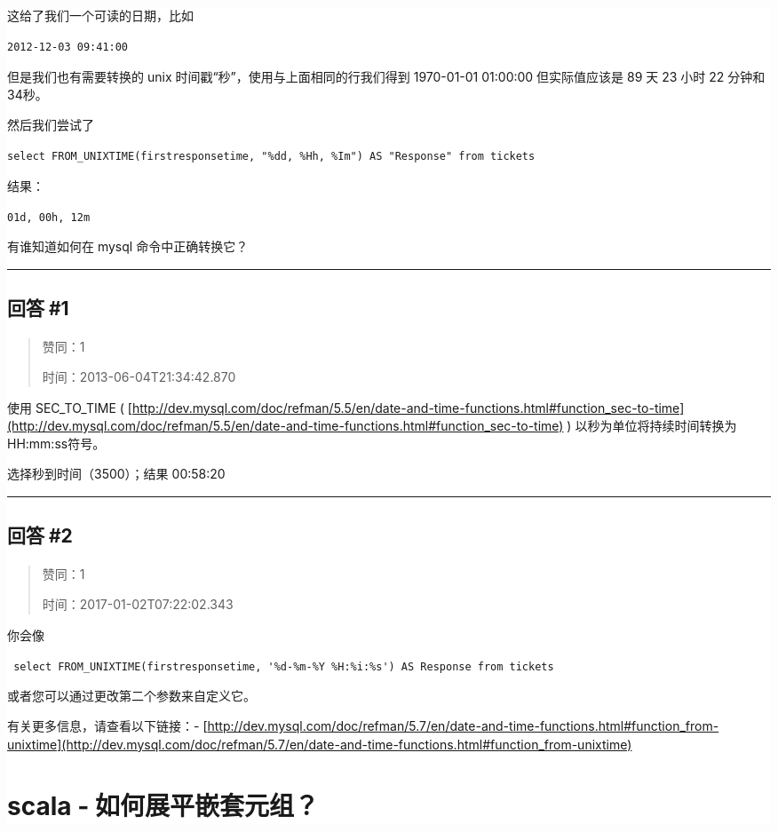 这给了我们一个可读的日期，比如

```
2012-12-03 09:41:00 
```

但是我们也有需要转换的 unix 时间戳“秒”，使用与上面相同的行我们得到 1970-01-01 01:00:00 但实际值​​应该是 89 天 23 小时 22 分钟和 34秒。

然后我们尝试了

```
select FROM_UNIXTIME(firstresponsetime, "%dd, %Hh, %Im") AS "Response" from tickets 
```

结果：

```
01d, 00h, 12m 
```

有谁知道如何在 mysql 命令中正确转换它？

* * *

## 回答 #1

> 赞同：1
> 
> 时间：2013-06-04T21:34:42.870

使用 SEC_TO_TIME ( [http://dev.mysql.com/doc/refman/5.5/en/date-and-time-functions.html#function_sec-to-time](http://dev.mysql.com/doc/refman/5.5/en/date-and-time-functions.html#function_sec-to-time) ) 以秒为单位将持续时间转换为 HH:mm:ss符号。

选择秒到时间（3500）；结果 00:58:20

* * *

## 回答 #2

> 赞同：1
> 
> 时间：2017-01-02T07:22:02.343

你会像

```
 select FROM_UNIXTIME(firstresponsetime, '%d-%m-%Y %H:%i:%s') AS Response from tickets 
```

或者您可以通过更改第二个参数来自定义它。

有关更多信息，请查看以下链接：- [http://dev.mysql.com/doc/refman/5.7/en/date-and-time-functions.html#function_from-unixtime](http://dev.mysql.com/doc/refman/5.7/en/date-and-time-functions.html#function_from-unixtime)

# scala - 如何展平嵌套元组？
